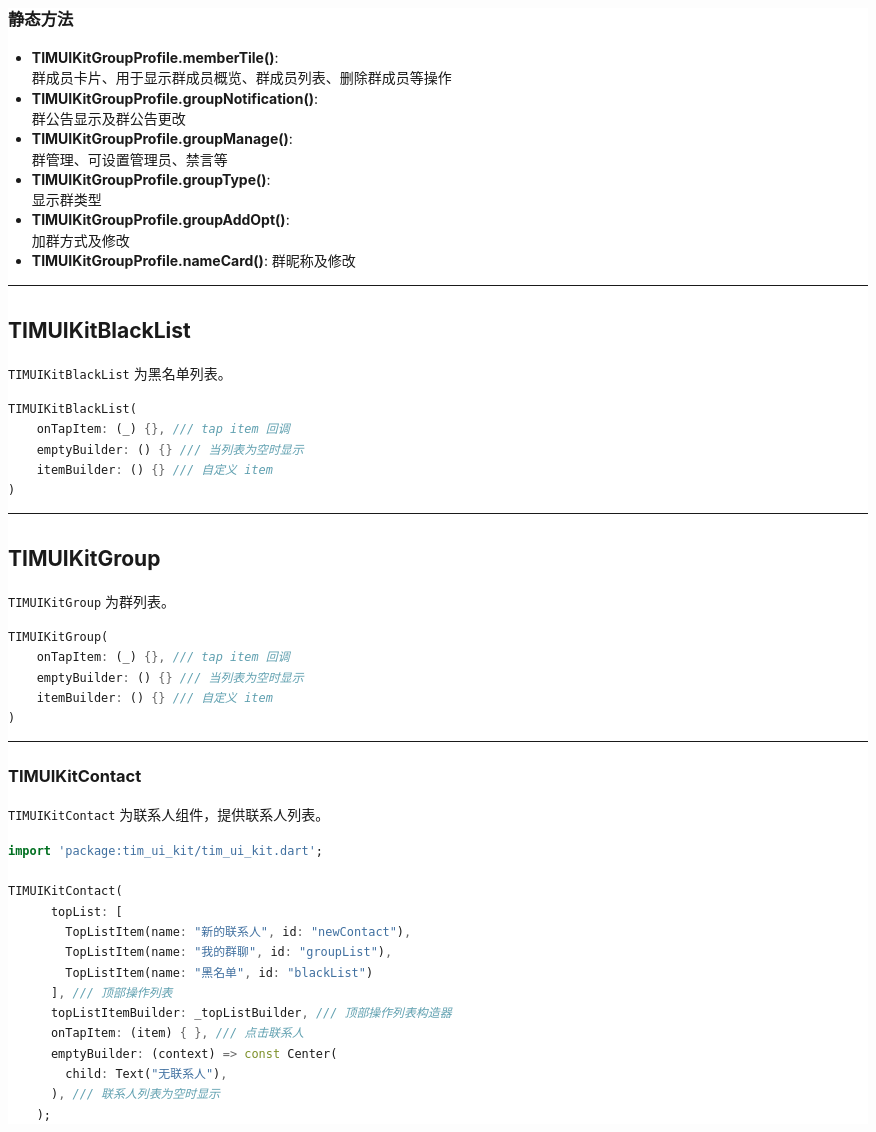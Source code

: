 ### 静态方法
- **TIMUIKitGroupProfile.memberTile()**:  
群成员卡片、用于显示群成员概览、群成员列表、删除群成员等操作
- **TIMUIKitGroupProfile.groupNotification()**:  
群公告显示及群公告更改
- **TIMUIKitGroupProfile.groupManage()**:  
群管理、可设置管理员、禁言等
- **TIMUIKitGroupProfile.groupType()**:  
显示群类型
- **TIMUIKitGroupProfile.groupAddOpt()**:  
加群方式及修改
- **TIMUIKitGroupProfile.nameCard()**:
群昵称及修改

---

## TIMUIKitBlackList
`TIMUIKitBlackList` 为黑名单列表。

```dart
TIMUIKitBlackList(
    onTapItem: (_) {}, /// tap item 回调
    emptyBuilder: () {} /// 当列表为空时显示
    itemBuilder: () {} /// 自定义 item
)
```

---

## TIMUIKitGroup
`TIMUIKitGroup` 为群列表。

```dart
TIMUIKitGroup(
    onTapItem: (_) {}, /// tap item 回调
    emptyBuilder: () {} /// 当列表为空时显示
    itemBuilder: () {} /// 自定义 item
)
```

---

### TIMUIKitContact
`TIMUIKitContact` 为联系人组件，提供联系人列表。

```dart
import 'package:tim_ui_kit/tim_ui_kit.dart';

TIMUIKitContact(
      topList: [
        TopListItem(name: "新的联系人", id: "newContact"),
        TopListItem(name: "我的群聊", id: "groupList"),
        TopListItem(name: "黑名单", id: "blackList")
      ], /// 顶部操作列表
      topListItemBuilder: _topListBuilder, /// 顶部操作列表构造器
      onTapItem: (item) { }, /// 点击联系人
      emptyBuilder: (context) => const Center(
        child: Text("无联系人"),
      ), /// 联系人列表为空时显示
    );
```
